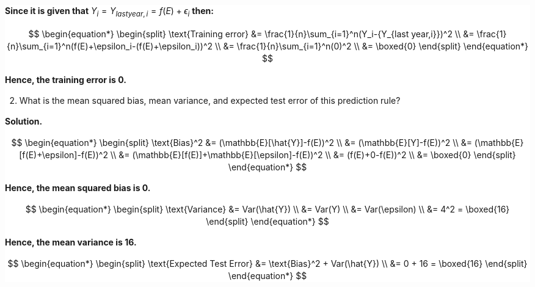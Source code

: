 **Since it is given that** $Y_i=Y_{lastyear,i}=f(E)+\epsilon_i$
**then:**

$$
\begin{equation*}
\begin{split}
\text{Training error} &= \frac{1}{n}\sum_{i=1}^n(Y_i-{Y_{last year,i}})^2 \\
&= \frac{1}{n}\sum_{i=1}^n(f(E)+\epsilon_i-(f(E)+\epsilon_i))^2 \\
&= \frac{1}{n}\sum_{i=1}^n(0)^2 \\
&= \boxed{0}
\end{split}
\end{equation*}
$$

**Hence, the training error is 0.**

2.  What is the mean squared bias, mean variance, and expected test
    error of this prediction rule?

**Solution.**

$$
\begin{equation*}
\begin{split}
\text{Bias}^2 &= (\mathbb{E}[\hat{Y}]-f(E))^2 \\
&= (\mathbb{E}[Y]-f(E))^2 \\
&= (\mathbb{E}[f(E)+\epsilon]-f(E))^2 \\
&= (\mathbb{E}[f(E)]+\mathbb{E}[\epsilon]-f(E))^2 \\
&= (f(E)+0-f(E))^2 \\
&= \boxed{0}
\end{split}
\end{equation*}
$$

**Hence, the mean squared bias is 0.**

$$
\begin{equation*}
\begin{split}
\text{Variance} &= Var(\hat{Y}) \\
&= Var(Y) \\
&= Var(\epsilon) \\
&= 4^2 = \boxed{16}
\end{split}
\end{equation*}
$$

**Hence, the mean variance is 16.**

$$
\begin{equation*}
\begin{split}
\text{Expected Test Error} &= \text{Bias}^2 + Var(\hat{Y}) \\
&= 0 + 16 = \boxed{16}
\end{split}
\end{equation*}
$$
